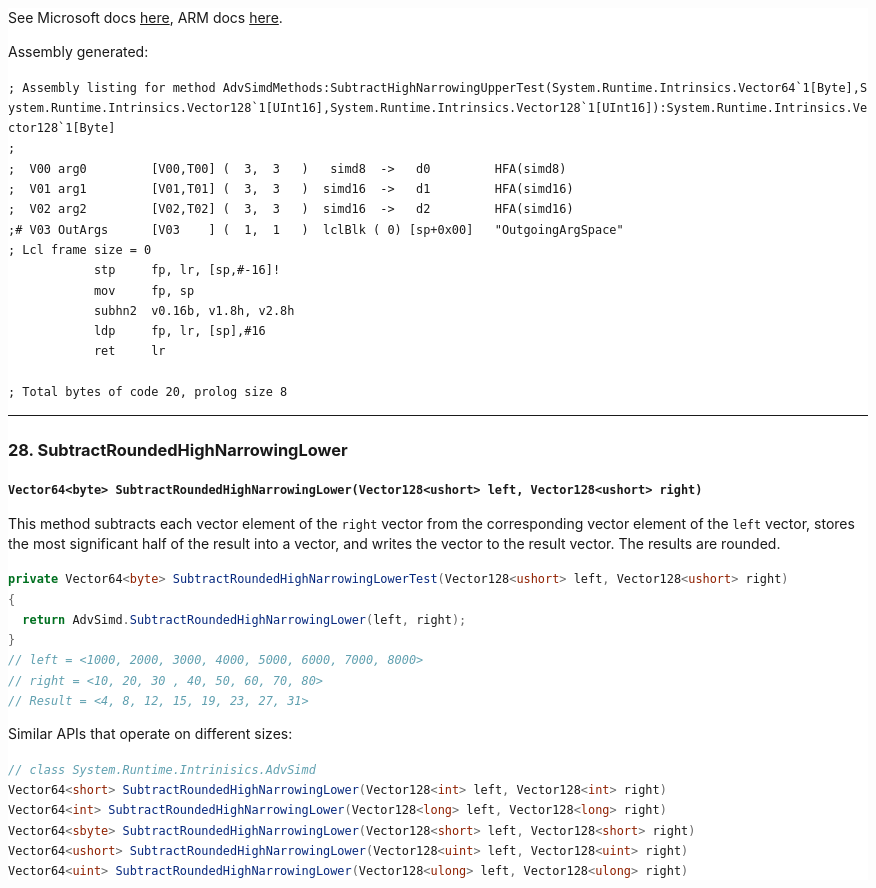 
See Microsoft docs [here](https://docs.microsoft.com/en-us/dotNet/api/system.runtime.intrinsics.arm.advsimd.subtracthighnarrowingupper?view=net-5.0), ARM docs [here](https://developer.arm.com/architectures/instruction-sets/simd-isas/neon/intrinsics?search=vsubhn_high_u16).

Assembly generated:

```armasm
; Assembly listing for method AdvSimdMethods:SubtractHighNarrowingUpperTest(System.Runtime.Intrinsics.Vector64`1[Byte],System.Runtime.Intrinsics.Vector128`1[UInt16],System.Runtime.Intrinsics.Vector128`1[UInt16]):System.Runtime.Intrinsics.Vector128`1[Byte]
;
;  V00 arg0         [V00,T00] (  3,  3   )   simd8  ->   d0         HFA(simd8) 
;  V01 arg1         [V01,T01] (  3,  3   )  simd16  ->   d1         HFA(simd16) 
;  V02 arg2         [V02,T02] (  3,  3   )  simd16  ->   d2         HFA(simd16) 
;# V03 OutArgs      [V03    ] (  1,  1   )  lclBlk ( 0) [sp+0x00]   "OutgoingArgSpace"
; Lcl frame size = 0
            stp     fp, lr, [sp,#-16]!
            mov     fp, sp
            subhn2  v0.16b, v1.8h, v2.8h
            ldp     fp, lr, [sp],#16
            ret     lr

; Total bytes of code 20, prolog size 8
```
------------------------------------------------

### 28. SubtractRoundedHighNarrowingLower

__`Vector64<byte> SubtractRoundedHighNarrowingLower(Vector128<ushort> left, Vector128<ushort> right)`__

This method subtracts each vector element of the `right` vector from the corresponding vector element of the `left` vector, stores the most significant half of the result into a vector, and writes the vector to the result vector. The results are rounded.

```csharp
private Vector64<byte> SubtractRoundedHighNarrowingLowerTest(Vector128<ushort> left, Vector128<ushort> right)
{
  return AdvSimd.SubtractRoundedHighNarrowingLower(left, right);
}
// left = <1000, 2000, 3000, 4000, 5000, 6000, 7000, 8000>
// right = <10, 20, 30 , 40, 50, 60, 70, 80>
// Result = <4, 8, 12, 15, 19, 23, 27, 31>

```

Similar APIs that operate on different sizes:

```csharp
// class System.Runtime.Intrinisics.AdvSimd
Vector64<short> SubtractRoundedHighNarrowingLower(Vector128<int> left, Vector128<int> right)
Vector64<int> SubtractRoundedHighNarrowingLower(Vector128<long> left, Vector128<long> right)
Vector64<sbyte> SubtractRoundedHighNarrowingLower(Vector128<short> left, Vector128<short> right)
Vector64<ushort> SubtractRoundedHighNarrowingLower(Vector128<uint> left, Vector128<uint> right)
Vector64<uint> SubtractRoundedHighNarrowingLower(Vector128<ulong> left, Vector128<ulong> right)
```
